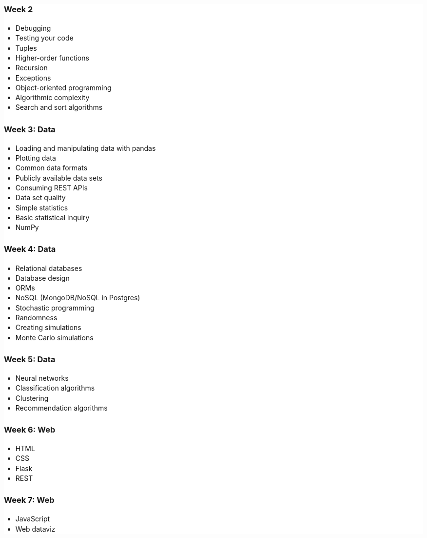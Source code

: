 ### Week 2

* Debugging
* Testing your code
* Tuples
* Higher-order functions
* Recursion
* Exceptions
* Object-oriented programming
* Algorithmic complexity
* Search and sort algorithms

### Week 3: Data

* Loading and manipulating data with pandas
* Plotting data
* Common data formats
* Publicly available data sets
* Consuming REST APIs
* Data set quality
* Simple statistics
* Basic statistical inquiry
* NumPy

### Week 4: Data

* Relational databases
* Database design
* ORMs
* NoSQL (MongoDB/NoSQL in Postgres)
* Stochastic programming
* Randomness
* Creating simulations
* Monte Carlo simulations

### Week 5: Data

* Neural networks
* Classification algorithms
* Clustering
* Recommendation algorithms

### Week 6: Web

* HTML
* CSS
* Flask
* REST

### Week 7: Web

* JavaScript
* Web dataviz
